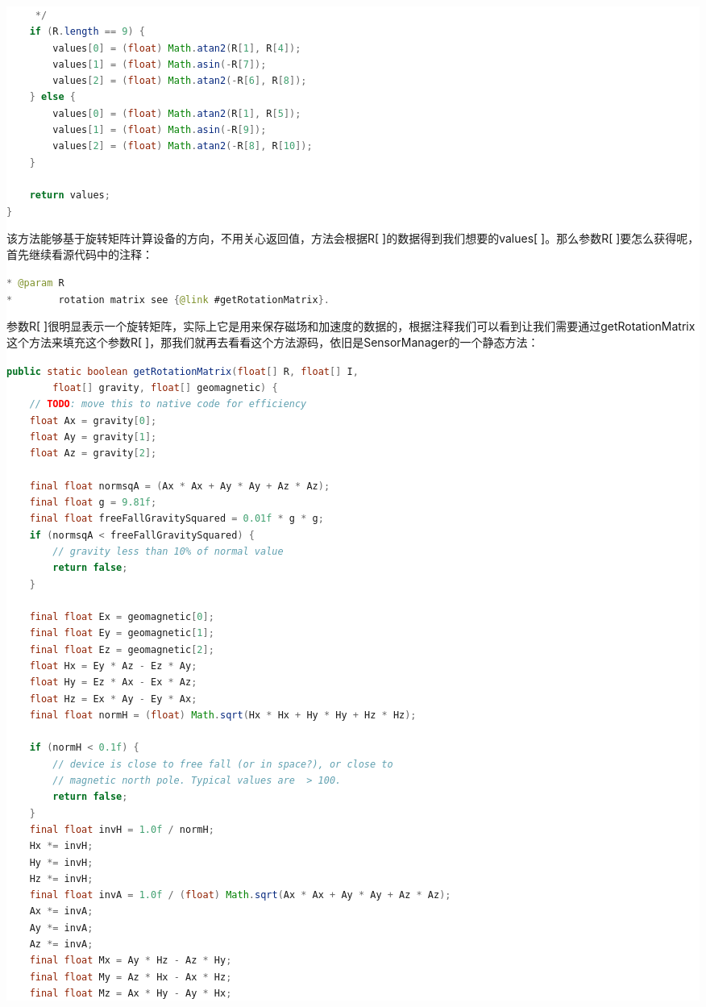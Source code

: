 ```java
     */
    if (R.length == 9) {
        values[0] = (float) Math.atan2(R[1], R[4]);
        values[1] = (float) Math.asin(-R[7]);
        values[2] = (float) Math.atan2(-R[6], R[8]);
    } else {
        values[0] = (float) Math.atan2(R[1], R[5]);
        values[1] = (float) Math.asin(-R[9]);
        values[2] = (float) Math.atan2(-R[8], R[10]);
    }

    return values;
}
```

该方法能够基于旋转矩阵计算设备的方向，不用关心返回值，方法会根据R[ ]的数据得到我们想要的values[ ]。那么参数R[ ]要怎么获得呢，首先继续看源代码中的注释：

```java
* @param R
*        rotation matrix see {@link #getRotationMatrix}.
```

参数R[ ]很明显表示一个旋转矩阵，实际上它是用来保存磁场和加速度的数据的，根据注释我们可以看到让我们需要通过getRotationMatrix这个方法来填充这个参数R[ ]，那我们就再去看看这个方法源码，依旧是SensorManager的一个静态方法：

```java
public static boolean getRotationMatrix(float[] R, float[] I,
        float[] gravity, float[] geomagnetic) {
    // TODO: move this to native code for efficiency
    float Ax = gravity[0];
    float Ay = gravity[1];
    float Az = gravity[2];

    final float normsqA = (Ax * Ax + Ay * Ay + Az * Az);
    final float g = 9.81f;
    final float freeFallGravitySquared = 0.01f * g * g;
    if (normsqA < freeFallGravitySquared) {
        // gravity less than 10% of normal value
        return false;
    }

    final float Ex = geomagnetic[0];
    final float Ey = geomagnetic[1];
    final float Ez = geomagnetic[2];
    float Hx = Ey * Az - Ez * Ay;
    float Hy = Ez * Ax - Ex * Az;
    float Hz = Ex * Ay - Ey * Ax;
    final float normH = (float) Math.sqrt(Hx * Hx + Hy * Hy + Hz * Hz);

    if (normH < 0.1f) {
        // device is close to free fall (or in space?), or close to
        // magnetic north pole. Typical values are  > 100.
        return false;
    }
    final float invH = 1.0f / normH;
    Hx *= invH;
    Hy *= invH;
    Hz *= invH;
    final float invA = 1.0f / (float) Math.sqrt(Ax * Ax + Ay * Ay + Az * Az);
    Ax *= invA;
    Ay *= invA;
    Az *= invA;
    final float Mx = Ay * Hz - Az * Hy;
    final float My = Az * Hx - Ax * Hz;
    final float Mz = Ax * Hy - Ay * Hx;
```